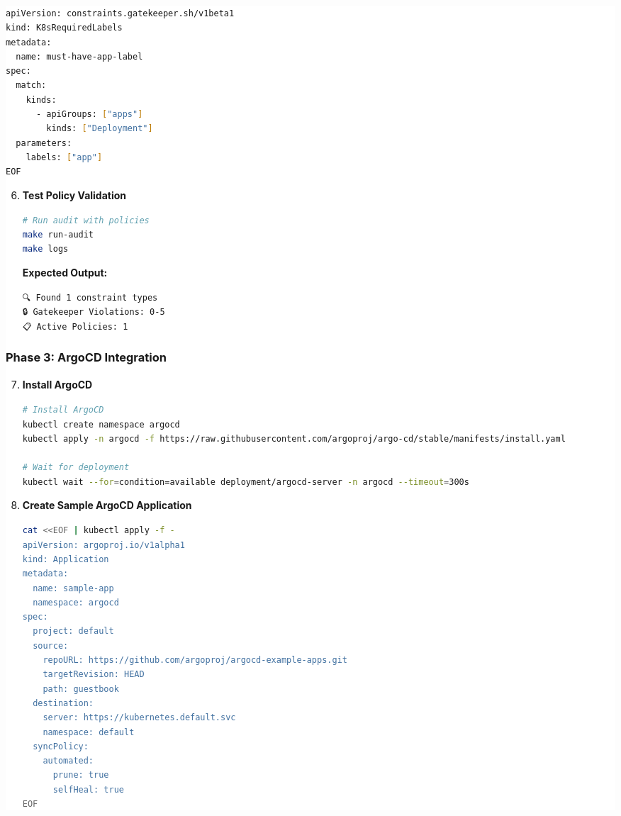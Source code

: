    ```bash
   apiVersion: constraints.gatekeeper.sh/v1beta1
   kind: K8sRequiredLabels
   metadata:
     name: must-have-app-label
   spec:
     match:
       kinds:
         - apiGroups: ["apps"]
           kinds: ["Deployment"]
     parameters:
       labels: ["app"]
   EOF
   ```

6. **Test Policy Validation**
   ```bash
   # Run audit with policies
   make run-audit
   make logs
   ```

   **Expected Output:**
   ```
   🔍 Found 1 constraint types
   🔒 Gatekeeper Violations: 0-5
   📋 Active Policies: 1
   ```

### **Phase 3: ArgoCD Integration**

7. **Install ArgoCD**
   ```bash
   # Install ArgoCD
   kubectl create namespace argocd
   kubectl apply -n argocd -f https://raw.githubusercontent.com/argoproj/argo-cd/stable/manifests/install.yaml
   
   # Wait for deployment
   kubectl wait --for=condition=available deployment/argocd-server -n argocd --timeout=300s
   ```

8. **Create Sample ArgoCD Application**
   ```bash
   cat <<EOF | kubectl apply -f -
   apiVersion: argoproj.io/v1alpha1
   kind: Application
   metadata:
     name: sample-app
     namespace: argocd
   spec:
     project: default
     source:
       repoURL: https://github.com/argoproj/argocd-example-apps.git
       targetRevision: HEAD
       path: guestbook
     destination:
       server: https://kubernetes.default.svc
       namespace: default
     syncPolicy:
       automated:
         prune: true
         selfHeal: true
   EOF
   ```
